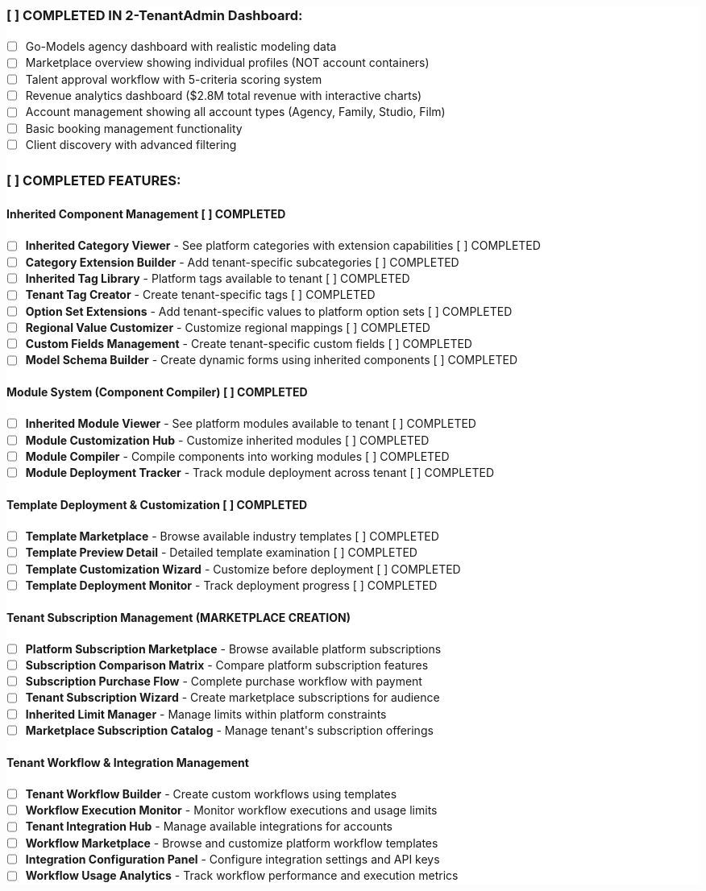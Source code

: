 ### [ ] **COMPLETED IN 2-TenantAdmin Dashboard:**
- [ ] Go-Models agency dashboard with realistic modeling data
- [ ] Marketplace overview showing individual profiles (NOT account containers)
- [ ] Talent approval workflow with 5-criteria scoring system
- [ ] Revenue analytics dashboard ($2.8M total revenue with interactive charts)
- [ ] Account management showing all account types (Agency, Family, Studio, Film)
- [ ] Basic booking management functionality
- [ ] Client discovery with advanced filtering

### [ ] **COMPLETED FEATURES:**

#### **Inherited Component Management** [ ] COMPLETED
- [ ] **Inherited Category Viewer** - See platform categories with extension capabilities [ ] COMPLETED
- [ ] **Category Extension Builder** - Add tenant-specific subcategories [ ] COMPLETED
- [ ] **Inherited Tag Library** - Platform tags available to tenant [ ] COMPLETED
- [ ] **Tenant Tag Creator** - Create tenant-specific tags [ ] COMPLETED
- [ ] **Option Set Extensions** - Add tenant-specific values to platform option sets [ ] COMPLETED
- [ ] **Regional Value Customizer** - Customize regional mappings [ ] COMPLETED
- [ ] **Custom Fields Management** - Create tenant-specific custom fields [ ] COMPLETED
- [ ] **Model Schema Builder** - Create dynamic forms using inherited components [ ] COMPLETED

#### **Module System (Component Compiler)** [ ] COMPLETED
- [ ] **Inherited Module Viewer** - See platform modules available to tenant [ ] COMPLETED
- [ ] **Module Customization Hub** - Customize inherited modules [ ] COMPLETED
- [ ] **Module Compiler** - Compile components into working modules [ ] COMPLETED
- [ ] **Module Deployment Tracker** - Track module deployment across tenant [ ] COMPLETED

#### **Template Deployment & Customization** [ ] COMPLETED
- [ ] **Template Marketplace** - Browse available industry templates [ ] COMPLETED
- [ ] **Template Preview Detail** - Detailed template examination [ ] COMPLETED
- [ ] **Template Customization Wizard** - Customize before deployment [ ] COMPLETED
- [ ] **Template Deployment Monitor** - Track deployment progress [ ] COMPLETED

#### **Tenant Subscription Management (MARKETPLACE CREATION)**
- [ ] **Platform Subscription Marketplace** - Browse available platform subscriptions
- [ ] **Subscription Comparison Matrix** - Compare platform subscription features
- [ ] **Subscription Purchase Flow** - Complete purchase workflow with payment
- [ ] **Tenant Subscription Wizard** - Create marketplace subscriptions for audience
- [ ] **Inherited Limit Manager** - Manage limits within platform constraints
- [ ] **Marketplace Subscription Catalog** - Manage tenant's subscription offerings

#### **Tenant Workflow & Integration Management**
- [ ] **Tenant Workflow Builder** - Create custom workflows using templates
- [ ] **Workflow Execution Monitor** - Monitor workflow executions and usage limits
- [ ] **Tenant Integration Hub** - Manage available integrations for accounts
- [ ] **Workflow Marketplace** - Browse and customize platform workflow templates
- [ ] **Integration Configuration Panel** - Configure integration settings and API keys
- [ ] **Workflow Usage Analytics** - Track workflow performance and execution metrics
